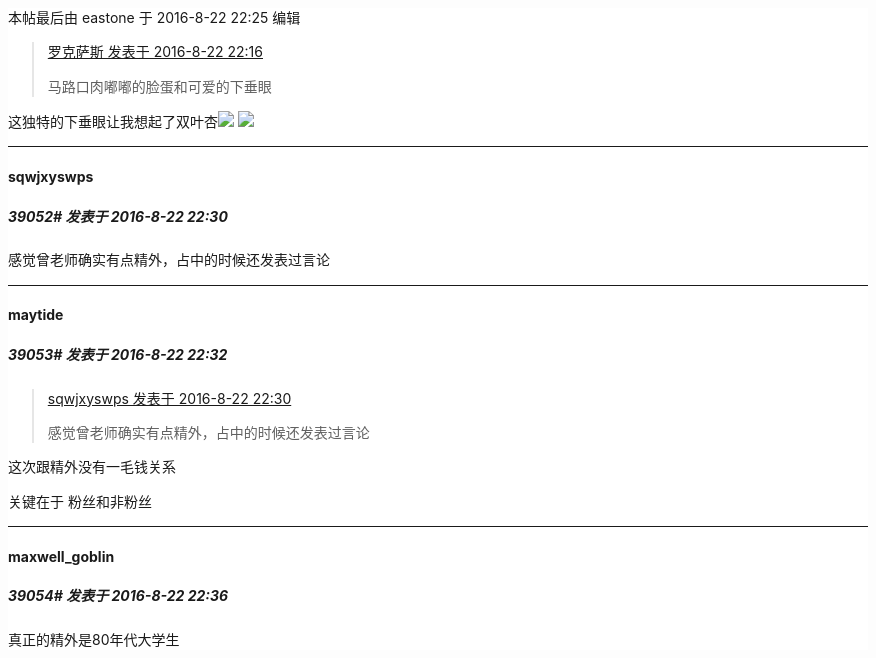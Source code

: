 

 本帖最后由 eastone 于 2016-8-22 22:25 编辑 
<blockquote><a href="httphttps://bbs.saraba1st.com/2b/forum.php?mod=redirect&amp;goto=findpost&amp;pid=33362238&amp;ptid=1105387" target="_blank">罗克萨斯 发表于 2016-8-22 22:16</a>

马路口肉嘟嘟的脸蛋和可爱的下垂眼</blockquote>
这独特的下垂眼让我想起了双叶杏<img src="https://pic2.zhimg.com/24d65887fb53c3a998ab725429f32905_b.jpg" referrerpolicy="no-referrer">
<img src="https://static.mengniang.org/common/9/9e/Mobamas_card_futaba_sr1p..jpg" referrerpolicy="no-referrer">











*****

####  sqwjxyswps  
##### 39052#       发表于 2016-8-22 22:30




感觉曾老师确实有点精外，占中的时候还发表过言论







*****

####  maytide  
##### 39053#       发表于 2016-8-22 22:32



<blockquote><a href="httphttps://bbs.saraba1st.com/2b/forum.php?mod=redirect&amp;goto=findpost&amp;pid=33362345&amp;ptid=1105387" target="_blank">sqwjxyswps 发表于 2016-8-22 22:30</a>

感觉曾老师确实有点精外，占中的时候还发表过言论</blockquote>
这次跟精外没有一毛钱关系


关键在于 粉丝和非粉丝







*****

####  maxwell_goblin  
##### 39054#       发表于 2016-8-22 22:36




真正的精外是80年代大学生
